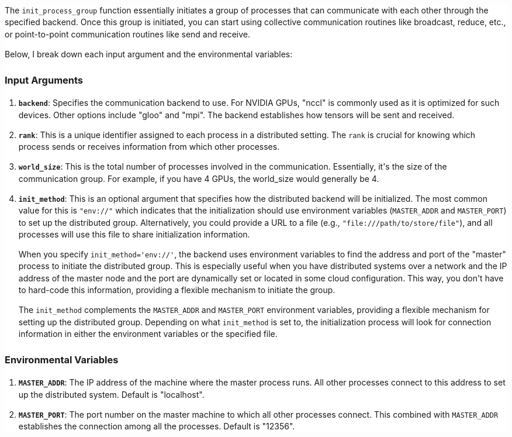 The `init_process_group` function essentially initiates a group of processes
that can communicate with each other through the specified backend. Once this
group is initiated, you can start using collective communication routines like
broadcast, reduce, etc., or point-to-point communication routines like send and
receive.

Below, I break down each input argument and the environmental variables:

### Input Arguments

1. **`backend`**: Specifies the communication backend to use. For NVIDIA GPUs,
   "nccl" is commonly used as it is optimized for such devices. Other options
   include "gloo" and "mpi". The backend establishes how tensors will be sent
   and received.

2. **`rank`**: This is a unique identifier assigned to each process in a
   distributed setting. The `rank` is crucial for knowing which process sends or
   receives information from which other processes.

3. **`world_size`**: This is the total number of processes involved in the
   communication. Essentially, it's the size of the communication group. For
   example, if you have 4 GPUs, the world_size would generally be 4.

4. **`init_method`**: This is an optional argument that specifies how the
   distributed backend will be initialized. The most common value for this is
   `"env://"` which indicates that the initialization should use environment
   variables (`MASTER_ADDR` and `MASTER_PORT`) to set up the distributed group.
   Alternatively, you could provide a URL to a file (e.g.,
   `"file:///path/to/store/file"`), and all processes will use this file to
   share initialization information.

    When you specify `init_method='env://'`, the backend uses environment
    variables to find the address and port of the "master" process to initiate
    the distributed group. This is especially useful when you have distributed
    systems over a network and the IP address of the master node and the port
    are dynamically set or located in some cloud configuration. This way, you
    don't have to hard-code this information, providing a flexible mechanism to
    initiate the group.

    The `init_method` complements the `MASTER_ADDR` and `MASTER_PORT`
    environment variables, providing a flexible mechanism for setting up the
    distributed group. Depending on what `init_method` is set to, the
    initialization process will look for connection information in either the
    environment variables or the specified file.

### Environmental Variables

1. **`MASTER_ADDR`**: The IP address of the machine where the master process
   runs. All other processes connect to this address to set up the distributed
   system. Default is "localhost".

2. **`MASTER_PORT`**: The port number on the master machine to which all other
   processes connect. This combined with `MASTER_ADDR` establishes the
   connection among all the processes. Default is "12356".
